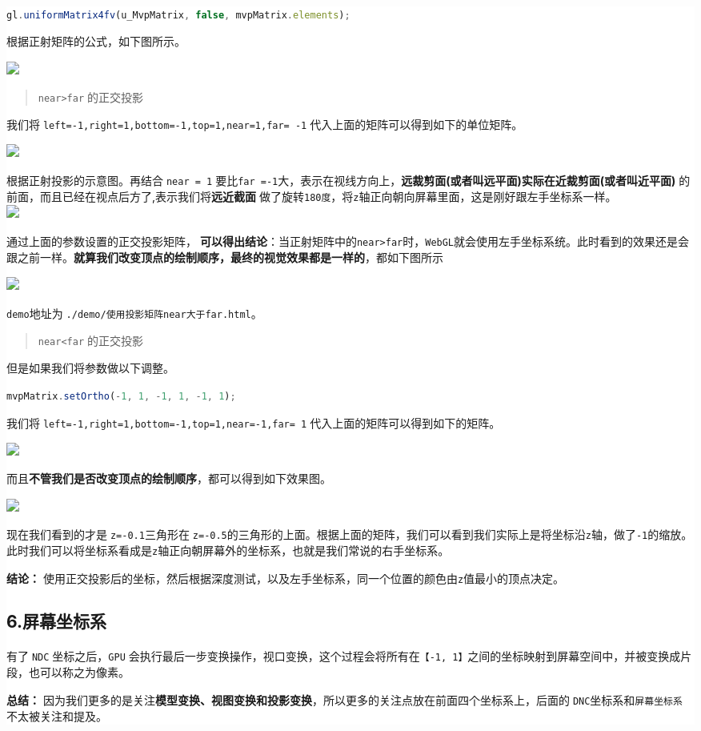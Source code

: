 ```js
gl.uniformMatrix4fv(u_MvpMatrix, false, mvpMatrix.elements);

```
根据正射矩阵的公式，如下图所示。<br>

<img src='../../images/正交投影.svg' ><br>

> `near>far` 的正交投影

我们将 `left=-1,right=1,bottom=-1,top=1,near=1,far= -1` 代入上面的矩阵可以得到如下的单位矩阵。<br>

<img src='../../images/单位矩阵.png'><br>

根据正射投影的示意图。再结合 `near = 1` 要比`far =-1`大，表示在视线方向上，**远裁剪面(或者叫远平面)实际在近裁剪面(或者叫近平面)** 的前面，而且已经在视点后方了,表示我们将**远近截面** 做了旋转`180度`，将`z`轴正向朝向屏幕里面，这是刚好跟左手坐标系一样。<br>
<img src='../../images/正交投影.awebp'>

通过上面的参数设置的正交投影矩阵， **可以得出结论**：当正射矩阵中的`near>far`时，`WebGL`就会使用左手坐标系统。此时看到的效果还是会跟之前一样。**就算我们改变顶点的绘制顺序，最终的视觉效果都是一样的**，都如下图所示<br>

<img src='../../images/NDC坐标系.png'>

`demo`地址为 `./demo/使用投影矩阵near大于far.html`。

> `near<far` 的正交投影

但是如果我们将参数做以下调整。
```js
mvpMatrix.setOrtho(-1, 1, -1, 1, -1, 1); 
```
我们将 `left=-1,right=1,bottom=-1,top=1,near=-1,far= 1` 代入上面的矩阵可以得到如下的矩阵。<br>

<img src='../../images/z轴-1缩放.png'><br>

而且**不管我们是否改变顶点的绘制顺序**，都可以得到如下效果图。<br>

<img src='../../images/右手坐标系.png'><br>

现在我们看到的才是 `z=-0.1`三角形在 `z=-0.5`的三角形的上面。根据上面的矩阵，我们可以看到我们实际上是将坐标沿`z`轴，做了`-1`的缩放。此时我们可以将坐标系看成是`z`轴正向朝屏幕外的坐标系，也就是我们常说的右手坐标系。

**结论：** 使用正交投影后的坐标，然后根据深度测试，以及左手坐标系，同一个位置的颜色由`z`值最小的顶点决定。

## 6.屏幕坐标系
有了 `NDC` 坐标之后，`GPU` 会执行最后一步变换操作，视口变换，这个过程会将所有在`【-1, 1】`之间的坐标映射到屏幕空间中，并被变换成片段，也可以称之为像素。


**总结：** 因为我们更多的是关注**模型变换、视图变换和投影变换**，所以更多的关注点放在前面四个坐标系上，后面的 `DNC`坐标系和`屏幕坐标系` 不太被关注和提及。